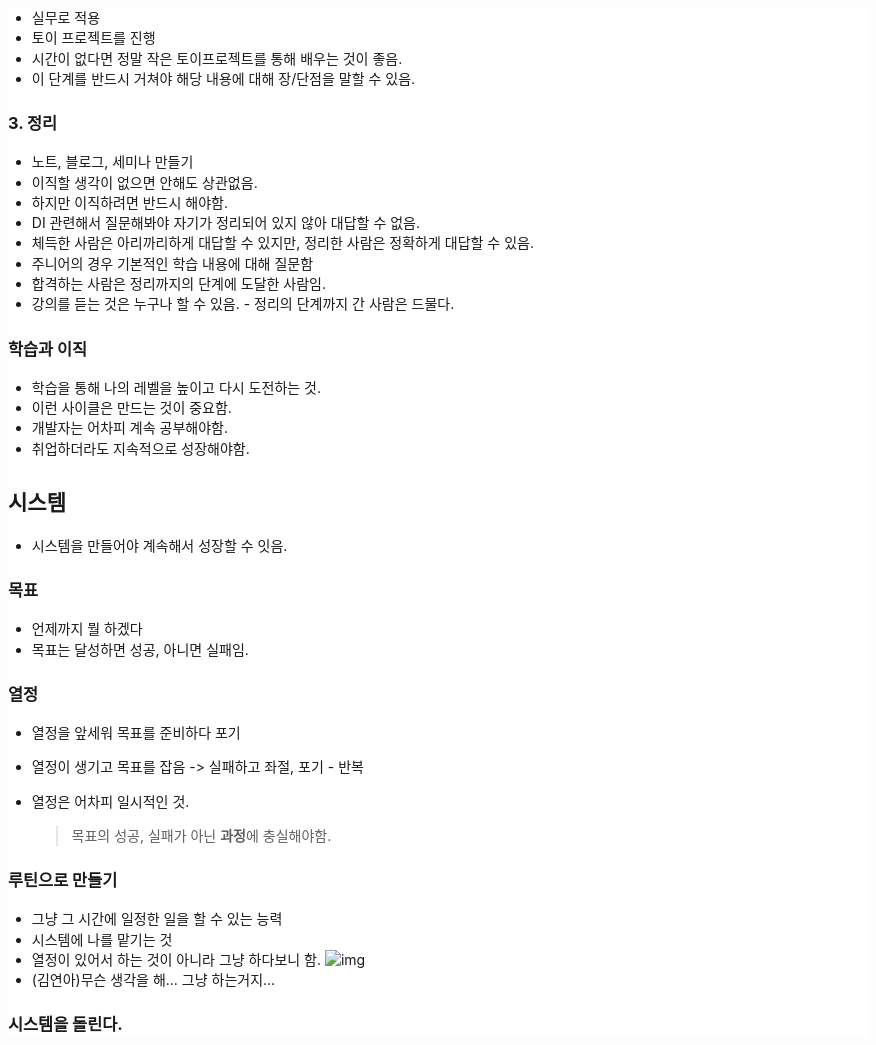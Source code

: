 - 실무로 적용
- 토이 프로젝트를 진행
- 시간이 없다면 정말 작은 토이프로젝트를 통해 배우는 것이 좋음.
- 이 단계를 반드시 거쳐야 해당 내용에 대해 장/단점을 말할 수 있음.

### 3. 정리

- 노트, 블로그, 세미나 만들기
- 이직할 생각이 없으면 안해도 상관없음.
- 하지만 이직하려면 반드시 해야함.
- DI 관련해서 질문해봐야 자기가 정리되어 있지 않아 대답할 수 없음.
- 체득한 사람은 아리까리하게 대답할 수 있지만, 정리한 사람은 정확하게 대답할 수 있음.
- 주니어의 경우 기본적인 학습 내용에 대해 질문함
- 합격하는 사람은 정리까지의 단계에 도달한 사람임.
- 강의를 듣는 것은 누구나 할 수 있음.
  \- 정리의 단계까지 간 사람은 드물다.

### 학습과 이직

- 학습을 통해 나의 레벨을 높이고 다시 도전하는 것.
- 이런 사이클은 만드는 것이 중요함.
- 개발자는 어차피 계속 공부해야함.
- 취업하더라도 지속적으로 성장해야함.

## 시스템

- 시스템을 만들어야 계속해서 성장할 수 잇음.

### 목표

- 언제까지 뭘 하겠다
- 목표는 달성하면 성공, 아니면 실패임.

### 열정

- 열정을 앞세워 목표를 준비하다 포기

- 열정이 생기고 목표를 잡음 -> 실패하고 좌절, 포기
  \- 반복

- 열정은 어차피 일시적인 것.

  > 목표의 성공, 실패가 아닌 **과정**에 충실해야함.

### 루틴으로 만들기

- 그냥 그 시간에 일정한 일을 할 수 있는 능력
- 시스템에 나를 맡기는 것
- 열정이 있어서 하는 것이 아니라 그냥 하다보니 함.
  ![img](https://velog.velcdn.com/images/kwak0568/post/fd5e14d6-9346-424b-a60d-7da9c9fab3cc/image.png)
- (김연아)무슨 생각을 해... 그냥 하는거지...

### 시스템을 돌린다.
